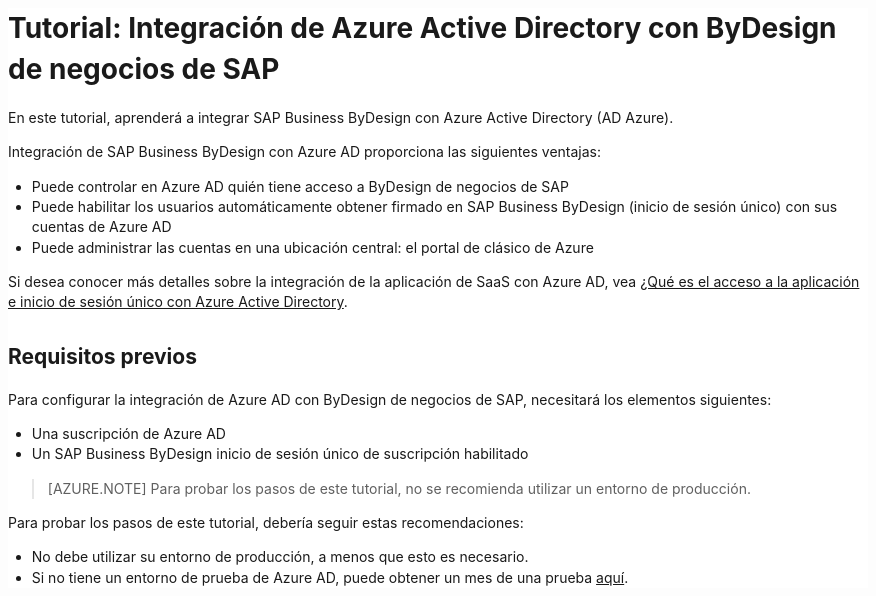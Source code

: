 <properties
    pageTitle="Tutorial: Integración de Azure Active Directory con SAP Business ByDesign | Microsoft Azure"
    description="Obtenga información sobre cómo configurar el inicio de sesión único entre Azure Active Directory y ByDesign de negocios de SAP."
    services="active-directory"
    documentationCenter=""
    authors="jeevansd"
    manager="femila"
    editor=""/>

<tags
    ms.service="active-directory"
    ms.workload="identity"
    ms.tgt_pltfrm="na"
    ms.devlang="na"
    ms.topic="article"
    ms.date="09/09/2016"
    ms.author="jeedes"/>


# <a name="tutorial-azure-active-directory-integration-with-sap-business-bydesign"></a>Tutorial: Integración de Azure Active Directory con ByDesign de negocios de SAP

En este tutorial, aprenderá a integrar SAP Business ByDesign con Azure Active Directory (AD Azure).

Integración de SAP Business ByDesign con Azure AD proporciona las siguientes ventajas:

- Puede controlar en Azure AD quién tiene acceso a ByDesign de negocios de SAP
- Puede habilitar los usuarios automáticamente obtener firmado en SAP Business ByDesign (inicio de sesión único) con sus cuentas de Azure AD
- Puede administrar las cuentas en una ubicación central: el portal de clásico de Azure

Si desea conocer más detalles sobre la integración de la aplicación de SaaS con Azure AD, vea [¿Qué es el acceso a la aplicación e inicio de sesión único con Azure Active Directory](active-directory-appssoaccess-whatis.md).

## <a name="prerequisites"></a>Requisitos previos

Para configurar la integración de Azure AD con ByDesign de negocios de SAP, necesitará los elementos siguientes:

- Una suscripción de Azure AD
- Un SAP Business ByDesign inicio de sesión único de suscripción habilitado


> [AZURE.NOTE] Para probar los pasos de este tutorial, no se recomienda utilizar un entorno de producción.


Para probar los pasos de este tutorial, debería seguir estas recomendaciones:

- No debe utilizar su entorno de producción, a menos que esto es necesario.
- Si no tiene un entorno de prueba de Azure AD, puede obtener un mes de una prueba [aquí](https://azure.microsoft.com/pricing/free-trial/).


[1]: ./media/active-directory-saas-sapbusinessbydesign-tutorial/tutorial_general_01.png
[2]: ./media/active-directory-saas-sapbusinessbydesign-tutorial/tutorial_general_02.png
[3]: ./media/active-directory-saas-sapbusinessbydesign-tutorial/tutorial_general_03.png
[4]: ./media/active-directory-saas-sapbusinessbydesign-tutorial/tutorial_general_04.png
[6]: ./media/active-directory-saas-sapbusinessbydesign-tutorial/tutorial_general_05.png
[10]: ./media/active-directory-saas-sapbusinessbydesign-tutorial/tutorial_general_06.png
[11]: ./media/active-directory-saas-sapbusinessbydesign-tutorial/tutorial_general_07.png
[20]: ./media/active-directory-saas-sapbusinessbydesign-tutorial/tutorial_general_100.png
[200]: ./media/active-directory-saas-sapbusinessbydesign-tutorial/tutorial_general_200.png
[201]: ./media/active-directory-saas-sapbusinessbydesign-tutorial/tutorial_general_201.png
[203]: ./media/active-directory-saas-sapbusinessbydesign-tutorial/tutorial_general_203.png
[204]: ./media/active-directory-saas-sapbusinessbydesign-tutorial/tutorial_general_204.png
[205]: ./media/active-directory-saas-sapbusinessbydesign-tutorial/tutorial_general_205.png
